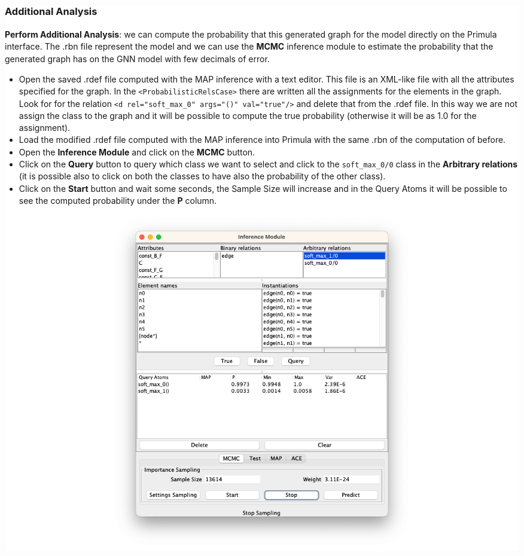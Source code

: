 ### Additional Analysis

**Perform Additional Analysis**: we can compute the probability that this generated graph for the model directly on the Primula interface. The .rbn file represent the model and we can use the **MCMC** inference module to estimate the probability that the generated graph has on the GNN model with few decimals of error. 

- Open the saved .rdef file computed with the MAP inference with a text editor. This file is an XML-like file with all the attributes specified for the graph. In the ```<ProbabilisticRelsCase>``` there are written all the assignments for the elements in the graph. Look for for the relation ```<d rel="soft_max_0" args="()" val="true"/>``` and delete that from the .rdef file. In this way we are not assign the class to the graph and it will be possible to compute the true probability (otherwise it will be as 1.0 for the assignment).
- Load the modified .rdef file computed with the MAP inference into Primula with the same .rbn of the computation of before.
- Open the **Inference Module** and click on the **MCMC** button.
- Click on the **Query** button to query which class we want to select and click to the `soft_max_0/0` class in the **Arbitrary relations** (it is possible also to click on both the classes to have also the probability of the other class).
- Click on the **Start** button and wait some seconds, the Sample Size will increase and in the Query Atoms it will be possible to see the computed probability under the **P** column.

<figure align="center">
   <img src="images/mcmc.png" width=500>